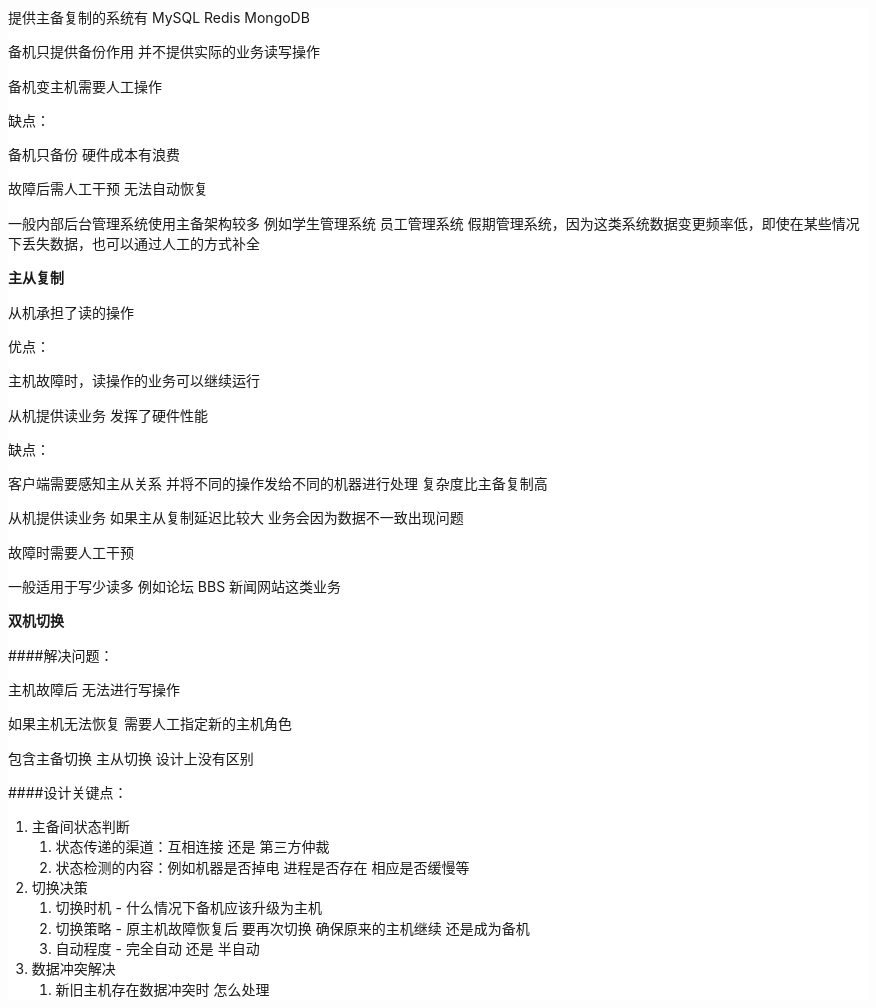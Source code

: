 提供主备复制的系统有 MySQL Redis MongoDB

备机只提供备份作用 并不提供实际的业务读写操作

备机变主机需要人工操作



缺点：

备机只备份 硬件成本有浪费

故障后需人工干预 无法自动恢复



一般内部后台管理系统使用主备架构较多 例如学生管理系统 员工管理系统 假期管理系统，因为这类系统数据变更频率低，即使在某些情况下丢失数据，也可以通过人工的方式补全



**主从复制**

从机承担了读的操作

优点：

主机故障时，读操作的业务可以继续运行

从机提供读业务 发挥了硬件性能



缺点：

客户端需要感知主从关系 并将不同的操作发给不同的机器进行处理  复杂度比主备复制高

从机提供读业务 如果主从复制延迟比较大 业务会因为数据不一致出现问题

故障时需要人工干预



一般适用于写少读多 例如论坛 BBS 新闻网站这类业务



**双机切换**

####解决问题：

主机故障后 无法进行写操作

如果主机无法恢复 需要人工指定新的主机角色



包含主备切换 主从切换 设计上没有区别

####设计关键点：

1. 主备间状态判断
   1. 状态传递的渠道：互相连接 还是 第三方仲裁
   2. 状态检测的内容：例如机器是否掉电 进程是否存在 相应是否缓慢等
2. 切换决策
   1. 切换时机 - 什么情况下备机应该升级为主机
   2. 切换策略 - 原主机故障恢复后 要再次切换 确保原来的主机继续 还是成为备机
   3. 自动程度 - 完全自动 还是 半自动
3. 数据冲突解决
   1. 新旧主机存在数据冲突时 怎么处理
